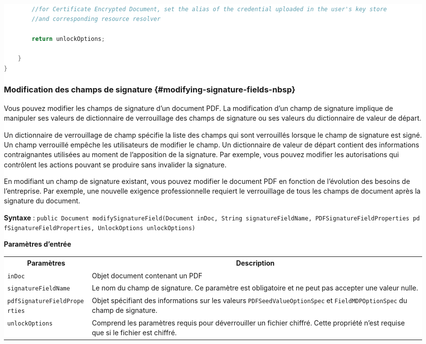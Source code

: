 ```java
        //for Certificate Encrypted Document, set the alias of the credential uploaded in the user's key store
        //and corresponding resource resolver
        
        return unlockOptions;
        
    }
}
```

### Modification des champs de signature   {#modifying-signature-fields-nbsp}

Vous pouvez modifier les champs de signature d’un document PDF. La modification d’un champ de signature implique de manipuler ses valeurs de dictionnaire de verrouillage des champs de signature ou ses valeurs du dictionnaire de valeur de départ.

Un dictionnaire de verrouillage de champ spécifie la liste des champs qui sont verrouillés lorsque le champ de signature est signé. Un champ verrouillé empêche les utilisateurs de modifier le champ. Un dictionnaire de valeur de départ contient des informations contraignantes utilisées au moment de l’apposition de la signature. Par exemple, vous pouvez modifier les autorisations qui contrôlent les actions pouvant se produire sans invalider la signature.

En modifiant un champ de signature existant, vous pouvez modifier le document PDF en fonction de l’évolution des besoins de l’entreprise. Par exemple, une nouvelle exigence professionnelle requiert le verrouillage de tous les champs de document après la signature du document.

**Syntaxe** :  `public Document modifySignatureField(Document inDoc, String signatureFieldName, PDFSignatureFieldProperties pdfSignatureFieldProperties, UnlockOptions unlockOptions)`

**Paramètres d’entrée**

<table> 
 <tbody> 
  <tr> 
   <th>Paramètres</th> 
   <th>Description</th> 
  </tr> 
  <tr> 
   <td><code>inDoc</code></td> 
   <td>Objet document contenant un PDF</td> 
  </tr> 
  <tr> 
   <td><code>signatureFieldName</code></td> 
   <td>Le nom du champ de signature. Ce paramètre est obligatoire et ne peut pas accepter une valeur nulle.<br /> </td> 
  </tr> 
  <tr> 
   <td><code>pdfSignatureFieldProperties</code></td> 
   <td>Objet spécifiant des informations sur les valeurs <code>PDFSeedValueOptionSpec</code> et <code>FieldMDPOptionSpec</code> du champ de signature.</td> 
  </tr> 
  <tr> 
   <td><code>unlockOptions</code></td> 
   <td>Comprend les paramètres requis pour déverrouiller un fichier chiffré. Cette propriété n’est requise que si le fichier est chiffré.</td> 
  </tr> 
 </tbody> 
</table>
